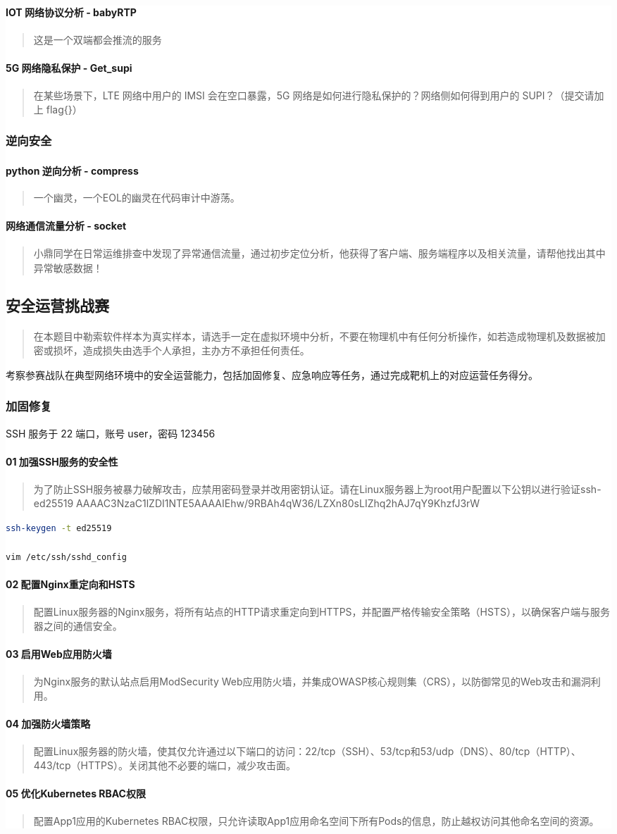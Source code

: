 #### IOT 网络协议分析 - babyRTP

> 这是一个双端都会推流的服务

#### 5G 网络隐私保护 - Get_supi

> 在某些场景下，LTE 网络中用户的 IMSI 会在空口暴露，5G 网络是如何进行隐私保护的？网络侧如何得到用户的 SUPI？（提交请加上 flag{}）
>
### 逆向安全

#### python 逆向分析 - compress

> 一个幽灵，一个EOL的幽灵在代码审计中游荡。

#### 网络通信流量分析 - socket

> 小鼎同学在日常运维排查中发现了异常通信流量，通过初步定位分析，他获得了客户端、服务端程序以及相关流量，请帮他找出其中异常敏感数据！

## 安全运营挑战赛

> 在本题目中勒索软件样本为真实样本，请选手一定在虚拟环境中分析，不要在物理机中有任何分析操作，如若造成物理机及数据被加密或损坏，造成损失由选手个人承担，主办方不承担任何责任。

考察参赛战队在典型网络环境中的安全运营能力，包括加固修复、应急响应等任务，通过完成靶机上的对应运营任务得分。

### 加固修复

SSH 服务于 22 端口，账号 user，密码 123456

#### 01 加强SSH服务的安全性

> 为了防止SSH服务被暴力破解攻击，应禁用密码登录并改用密钥认证。请在Linux服务器上为root用户配置以下公钥以进行验证ssh-ed25519 AAAAC3NzaC1lZDI1NTE5AAAAIEhw/9RBAh4qW36/LZXn80sLIZhq2hAJ7qY9KhzfJ3rW

```bash
ssh-keygen -t ed25519

vim /etc/ssh/sshd_config
```

#### 02 配置Nginx重定向和HSTS

> 配置Linux服务器的Nginx服务，将所有站点的HTTP请求重定向到HTTPS，并配置严格传输安全策略（HSTS），以确保客户端与服务器之间的通信安全。

#### 03 启用Web应用防火墙

> 为Nginx服务的默认站点启用ModSecurity Web应用防火墙，并集成OWASP核心规则集（CRS），以防御常见的Web攻击和漏洞利用。

#### 04 加强防火墙策略

> 配置Linux服务器的防火墙，使其仅允许通过以下端口的访问：22/tcp（SSH）、53/tcp和53/udp（DNS）、80/tcp（HTTP）、443/tcp（HTTPS）。关闭其他不必要的端口，减少攻击面。

#### 05 优化Kubernetes RBAC权限

> 配置App1应用的Kubernetes RBAC权限，只允许读取App1应用命名空间下所有Pods的信息，防止越权访问其他命名空间的资源。
